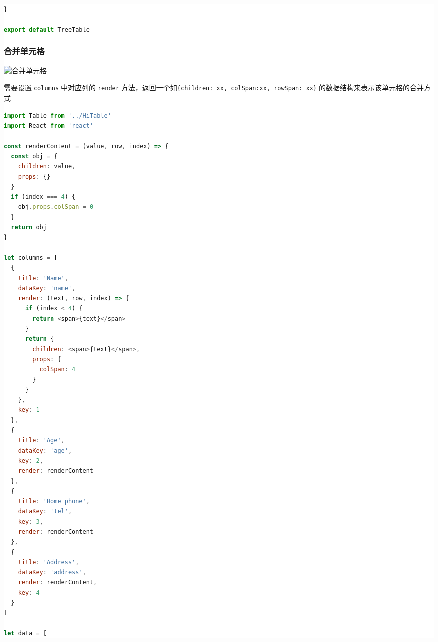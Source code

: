 ```js
}

export default TreeTable
```

### 合并单元格

![合并单元格](./src/demo/img/merge-cell.jpg)

需要设置 `columns` 中对应列的 `render` 方法，返回一个如`{children: xx, colSpan:xx, rowSpan: xx}` 的数据结构来表示该单元格的合并方式

```js
import Table from '../HiTable'
import React from 'react'

const renderContent = (value, row, index) => {
  const obj = {
    children: value,
    props: {}
  }
  if (index === 4) {
    obj.props.colSpan = 0
  }
  return obj
}

let columns = [
  {
    title: 'Name',
    dataKey: 'name',
    render: (text, row, index) => {
      if (index < 4) {
        return <span>{text}</span>
      }
      return {
        children: <span>{text}</span>,
        props: {
          colSpan: 4
        }
      }
    },
    key: 1
  },
  {
    title: 'Age',
    dataKey: 'age',
    key: 2,
    render: renderContent
  },
  {
    title: 'Home phone',
    dataKey: 'tel',
    key: 3,
    render: renderContent
  },
  {
    title: 'Address',
    dataKey: 'address',
    render: renderContent,
    key: 4
  }
]

let data = [
```